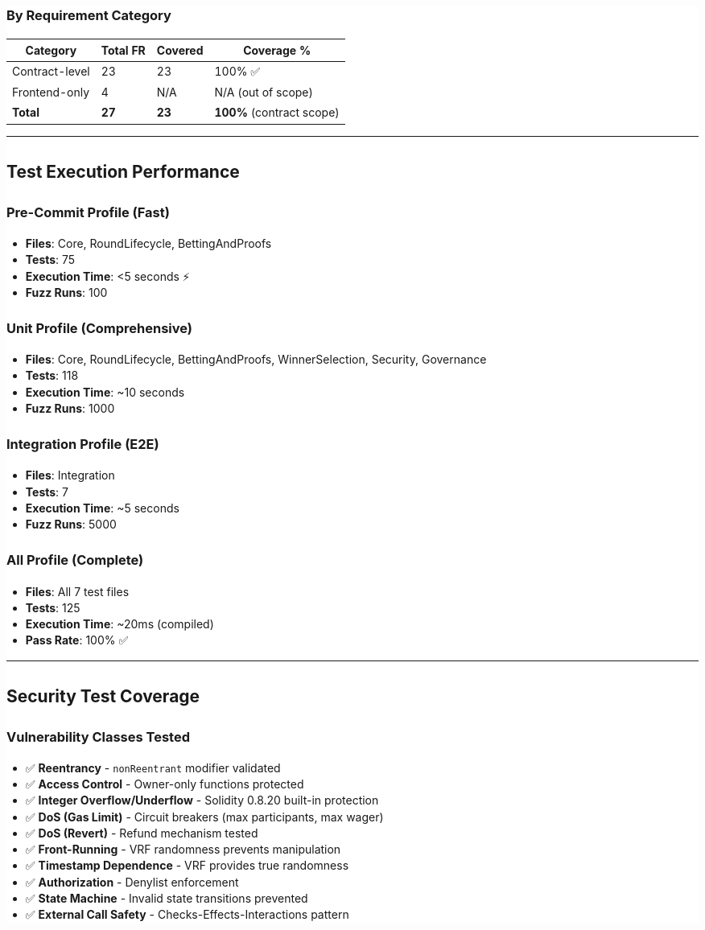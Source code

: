 ### By Requirement Category
| Category | Total FR | Covered | Coverage % |
|----------|----------|---------|------------|
| Contract-level | 23 | 23 | 100% ✅ |
| Frontend-only | 4 | N/A | N/A (out of scope) |
| **Total** | **27** | **23** | **100%** (contract scope) |

---

## Test Execution Performance

### Pre-Commit Profile (Fast)
- **Files**: Core, RoundLifecycle, BettingAndProofs
- **Tests**: 75
- **Execution Time**: <5 seconds ⚡
- **Fuzz Runs**: 100

### Unit Profile (Comprehensive)
- **Files**: Core, RoundLifecycle, BettingAndProofs, WinnerSelection, Security, Governance
- **Tests**: 118
- **Execution Time**: ~10 seconds
- **Fuzz Runs**: 1000

### Integration Profile (E2E)
- **Files**: Integration
- **Tests**: 7
- **Execution Time**: ~5 seconds
- **Fuzz Runs**: 5000

### All Profile (Complete)
- **Files**: All 7 test files
- **Tests**: 125
- **Execution Time**: ~20ms (compiled) 
- **Pass Rate**: 100% ✅

---

## Security Test Coverage

### Vulnerability Classes Tested
- ✅ **Reentrancy** - `nonReentrant` modifier validated
- ✅ **Access Control** - Owner-only functions protected
- ✅ **Integer Overflow/Underflow** - Solidity 0.8.20 built-in protection
- ✅ **DoS (Gas Limit)** - Circuit breakers (max participants, max wager)
- ✅ **DoS (Revert)** - Refund mechanism tested
- ✅ **Front-Running** - VRF randomness prevents manipulation
- ✅ **Timestamp Dependence** - VRF provides true randomness
- ✅ **Authorization** - Denylist enforcement
- ✅ **State Machine** - Invalid state transitions prevented
- ✅ **External Call Safety** - Checks-Effects-Interactions pattern
